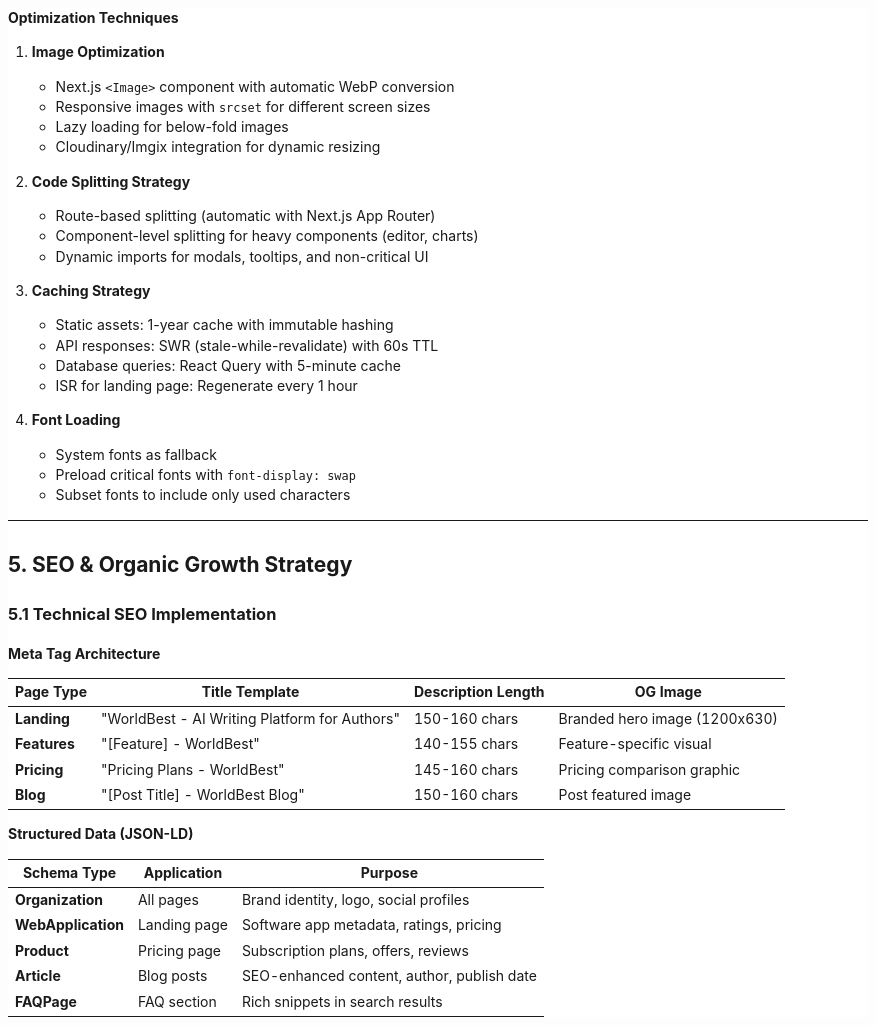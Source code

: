 **Optimization Techniques**

1. **Image Optimization**
   - Next.js `<Image>` component with automatic WebP conversion
   - Responsive images with `srcset` for different screen sizes
   - Lazy loading for below-fold images
   - Cloudinary/Imgix integration for dynamic resizing

2. **Code Splitting Strategy**
   - Route-based splitting (automatic with Next.js App Router)
   - Component-level splitting for heavy components (editor, charts)
   - Dynamic imports for modals, tooltips, and non-critical UI

3. **Caching Strategy**
   - Static assets: 1-year cache with immutable hashing
   - API responses: SWR (stale-while-revalidate) with 60s TTL
   - Database queries: React Query with 5-minute cache
   - ISR for landing page: Regenerate every 1 hour

4. **Font Loading**
   - System fonts as fallback
   - Preload critical fonts with `font-display: swap`
   - Subset fonts to include only used characters

---

## 5. SEO & Organic Growth Strategy

### 5.1 Technical SEO Implementation

**Meta Tag Architecture**

| Page Type | Title Template | Description Length | OG Image |
|-----------|----------------|-------------------|----------|
| **Landing** | "WorldBest - AI Writing Platform for Authors" | 150-160 chars | Branded hero image (1200x630) |
| **Features** | "[Feature] - WorldBest" | 140-155 chars | Feature-specific visual |
| **Pricing** | "Pricing Plans - WorldBest" | 145-160 chars | Pricing comparison graphic |
| **Blog** | "[Post Title] - WorldBest Blog" | 150-160 chars | Post featured image |

**Structured Data (JSON-LD)**

| Schema Type | Application | Purpose |
|-------------|-------------|---------|
| **Organization** | All pages | Brand identity, logo, social profiles |
| **WebApplication** | Landing page | Software app metadata, ratings, pricing |
| **Product** | Pricing page | Subscription plans, offers, reviews |
| **Article** | Blog posts | SEO-enhanced content, author, publish date |
| **FAQPage** | FAQ section | Rich snippets in search results |
